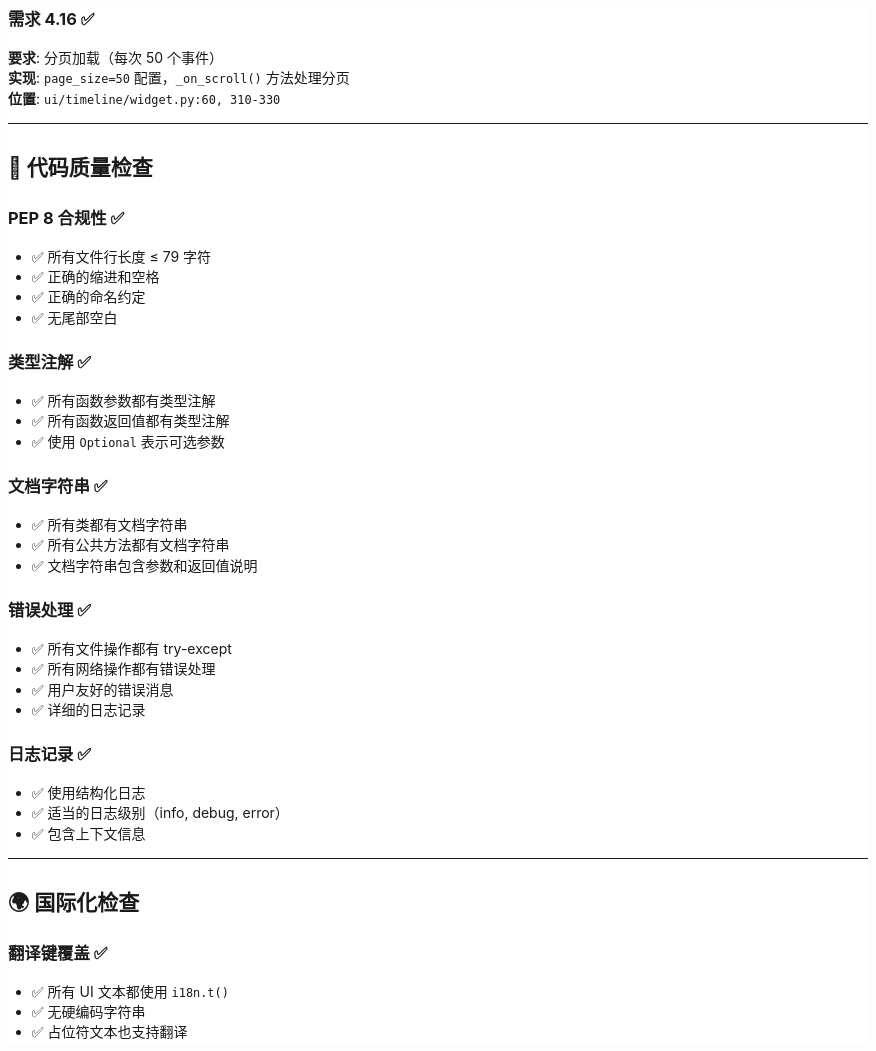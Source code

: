 ### 需求 4.16 ✅

**要求**: 分页加载（每次 50 个事件）  
**实现**: `page_size=50` 配置，`_on_scroll()` 方法处理分页  
**位置**: `ui/timeline/widget.py:60, 310-330`

---

## 🎯 代码质量检查

### PEP 8 合规性 ✅

- ✅ 所有文件行长度 ≤ 79 字符
- ✅ 正确的缩进和空格
- ✅ 正确的命名约定
- ✅ 无尾部空白

### 类型注解 ✅

- ✅ 所有函数参数都有类型注解
- ✅ 所有函数返回值都有类型注解
- ✅ 使用 `Optional` 表示可选参数

### 文档字符串 ✅

- ✅ 所有类都有文档字符串
- ✅ 所有公共方法都有文档字符串
- ✅ 文档字符串包含参数和返回值说明

### 错误处理 ✅

- ✅ 所有文件操作都有 try-except
- ✅ 所有网络操作都有错误处理
- ✅ 用户友好的错误消息
- ✅ 详细的日志记录

### 日志记录 ✅

- ✅ 使用结构化日志
- ✅ 适当的日志级别（info, debug, error）
- ✅ 包含上下文信息

---

## 🌍 国际化检查

### 翻译键覆盖 ✅

- ✅ 所有 UI 文本都使用 `i18n.t()`
- ✅ 无硬编码字符串
- ✅ 占位符文本也支持翻译
